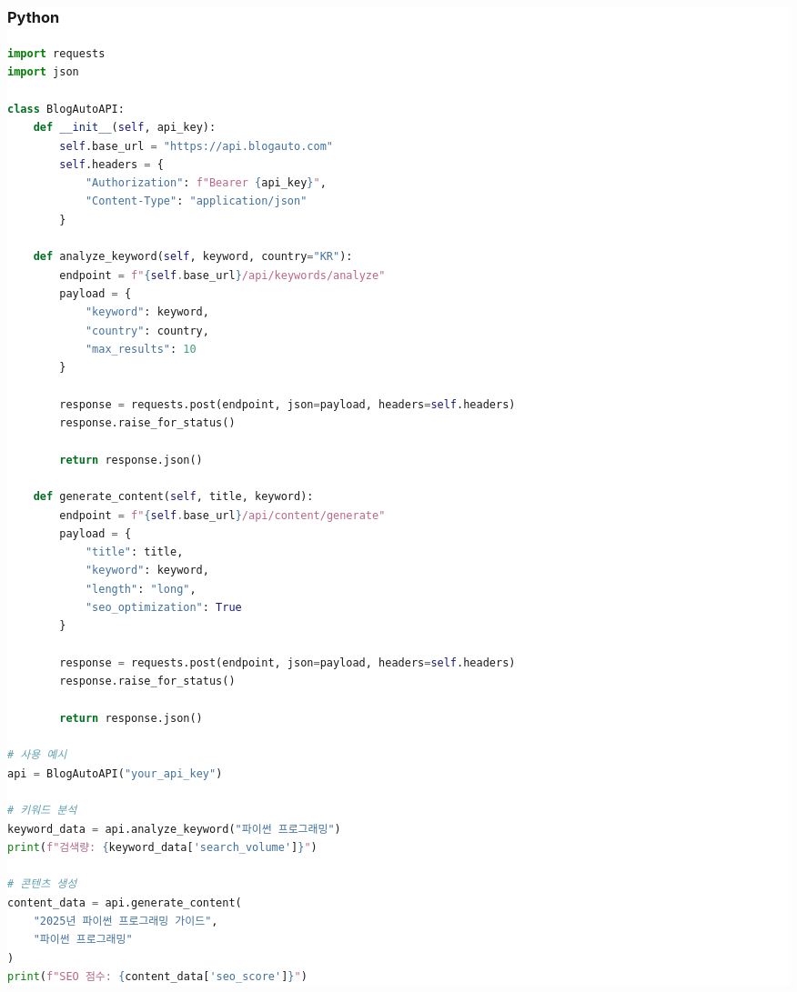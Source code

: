 ### Python
```python
import requests
import json

class BlogAutoAPI:
    def __init__(self, api_key):
        self.base_url = "https://api.blogauto.com"
        self.headers = {
            "Authorization": f"Bearer {api_key}",
            "Content-Type": "application/json"
        }
    
    def analyze_keyword(self, keyword, country="KR"):
        endpoint = f"{self.base_url}/api/keywords/analyze"
        payload = {
            "keyword": keyword,
            "country": country,
            "max_results": 10
        }
        
        response = requests.post(endpoint, json=payload, headers=self.headers)
        response.raise_for_status()
        
        return response.json()
    
    def generate_content(self, title, keyword):
        endpoint = f"{self.base_url}/api/content/generate"
        payload = {
            "title": title,
            "keyword": keyword,
            "length": "long",
            "seo_optimization": True
        }
        
        response = requests.post(endpoint, json=payload, headers=self.headers)
        response.raise_for_status()
        
        return response.json()

# 사용 예시
api = BlogAutoAPI("your_api_key")

# 키워드 분석
keyword_data = api.analyze_keyword("파이썬 프로그래밍")
print(f"검색량: {keyword_data['search_volume']}")

# 콘텐츠 생성
content_data = api.generate_content(
    "2025년 파이썬 프로그래밍 가이드",
    "파이썬 프로그래밍"
)
print(f"SEO 점수: {content_data['seo_score']}")
```

